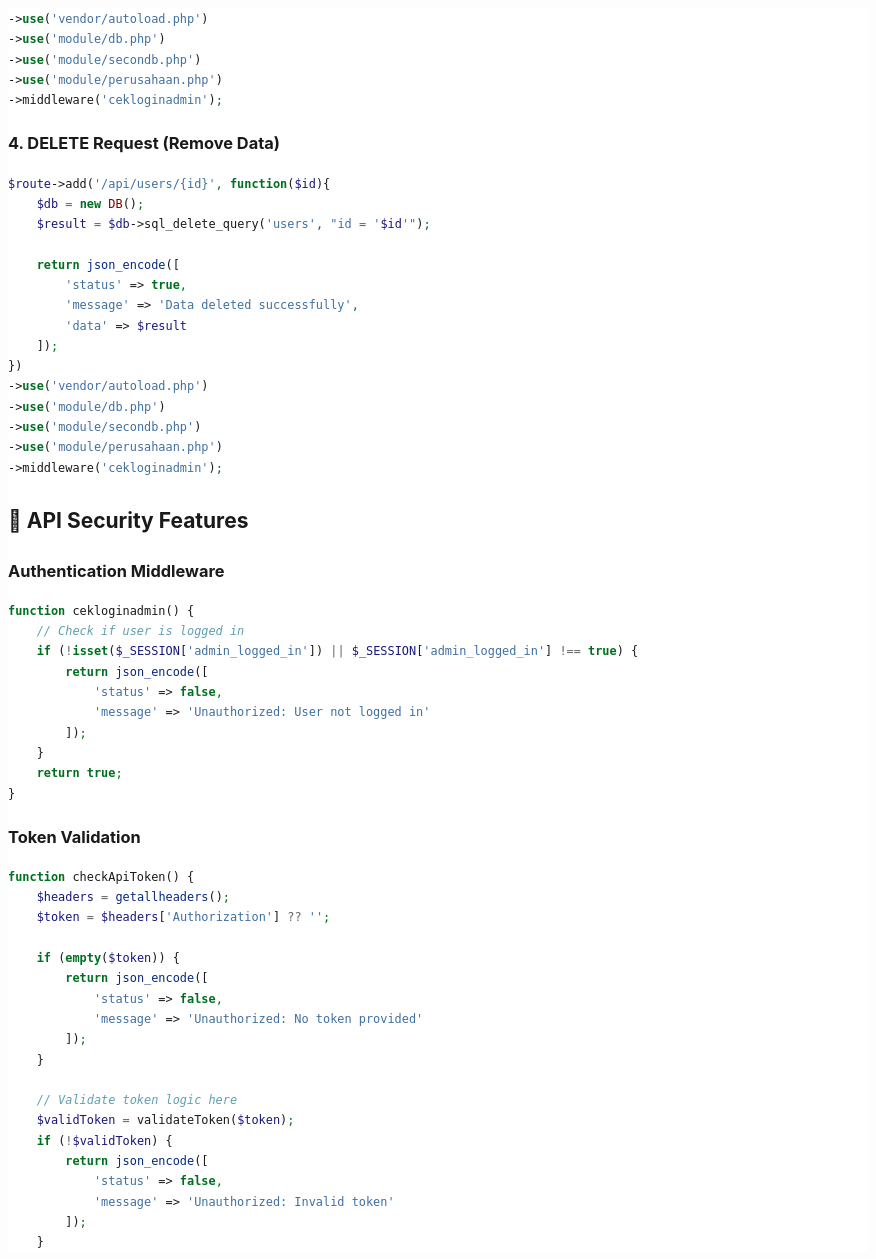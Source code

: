 ```php
->use('vendor/autoload.php')
->use('module/db.php')
->use('module/secondb.php')
->use('module/perusahaan.php')
->middleware('cekloginadmin');
```

### 4. DELETE Request (Remove Data)
```php
$route->add('/api/users/{id}', function($id){
    $db = new DB();
    $result = $db->sql_delete_query('users', "id = '$id'");
    
    return json_encode([
        'status' => true,
        'message' => 'Data deleted successfully',
        'data' => $result
    ]);
})
->use('vendor/autoload.php')
->use('module/db.php')
->use('module/secondb.php')
->use('module/perusahaan.php')
->middleware('cekloginadmin');
```

## 🔐 API Security Features

### Authentication Middleware
```php
function cekloginadmin() {
    // Check if user is logged in
    if (!isset($_SESSION['admin_logged_in']) || $_SESSION['admin_logged_in'] !== true) {
        return json_encode([
            'status' => false,
            'message' => 'Unauthorized: User not logged in'
        ]);
    }
    return true;
}
```

### Token Validation
```php
function checkApiToken() {
    $headers = getallheaders();
    $token = $headers['Authorization'] ?? '';
    
    if (empty($token)) {
        return json_encode([
            'status' => false,
            'message' => 'Unauthorized: No token provided'
        ]);
    }
    
    // Validate token logic here
    $validToken = validateToken($token);
    if (!$validToken) {
        return json_encode([
            'status' => false,
            'message' => 'Unauthorized: Invalid token'
        ]);
    }
```